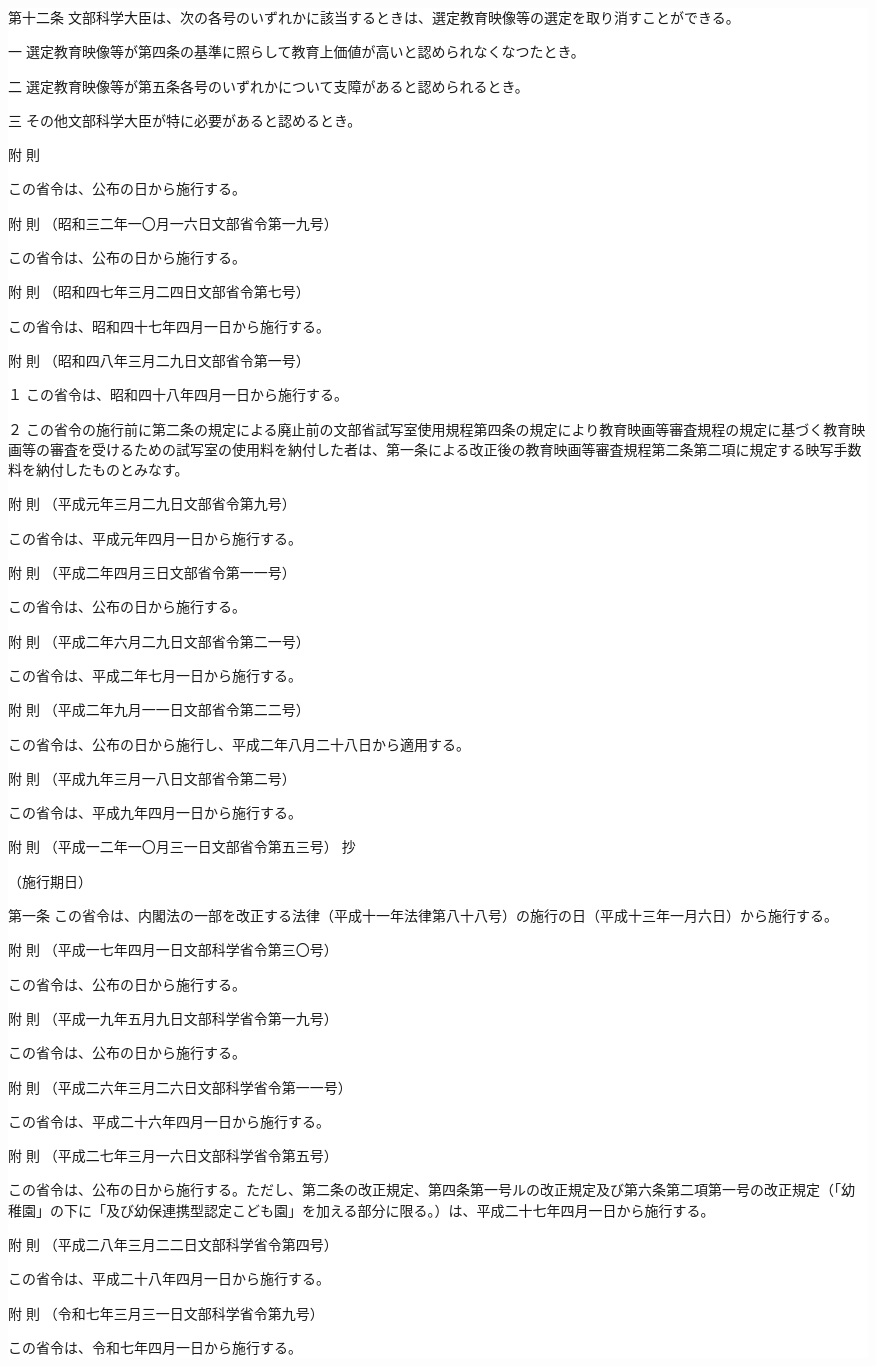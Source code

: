 第十二条 文部科学大臣は、次の各号のいずれかに該当するときは、選定教育映像等の選定を取り消すことができる。

一 選定教育映像等が第四条の基準に照らして教育上価値が高いと認められなくなつたとき。

二 選定教育映像等が第五条各号のいずれかについて支障があると認められるとき。

三 その他文部科学大臣が特に必要があると認めるとき。

附 則

この省令は、公布の日から施行する。

附 則 （昭和三二年一〇月一六日文部省令第一九号）

この省令は、公布の日から施行する。

附 則 （昭和四七年三月二四日文部省令第七号）

この省令は、昭和四十七年四月一日から施行する。

附 則 （昭和四八年三月二九日文部省令第一号）

１ この省令は、昭和四十八年四月一日から施行する。

２ この省令の施行前に第二条の規定による廃止前の文部省試写室使用規程第四条の規定により教育映画等審査規程の規定に基づく教育映画等の審査を受けるための試写室の使用料を納付した者は、第一条による改正後の教育映画等審査規程第二条第二項に規定する映写手数料を納付したものとみなす。

附 則 （平成元年三月二九日文部省令第九号）

この省令は、平成元年四月一日から施行する。

附 則 （平成二年四月三日文部省令第一一号）

この省令は、公布の日から施行する。

附 則 （平成二年六月二九日文部省令第二一号）

この省令は、平成二年七月一日から施行する。

附 則 （平成二年九月一一日文部省令第二二号）

この省令は、公布の日から施行し、平成二年八月二十八日から適用する。

附 則 （平成九年三月一八日文部省令第二号）

この省令は、平成九年四月一日から施行する。

附 則 （平成一二年一〇月三一日文部省令第五三号） 抄

（施行期日）

第一条 この省令は、内閣法の一部を改正する法律（平成十一年法律第八十八号）の施行の日（平成十三年一月六日）から施行する。

附 則 （平成一七年四月一日文部科学省令第三〇号）

この省令は、公布の日から施行する。

附 則 （平成一九年五月九日文部科学省令第一九号）

この省令は、公布の日から施行する。

附 則 （平成二六年三月二六日文部科学省令第一一号）

この省令は、平成二十六年四月一日から施行する。

附 則 （平成二七年三月一六日文部科学省令第五号）

この省令は、公布の日から施行する。ただし、第二条の改正規定、第四条第一号ルの改正規定及び第六条第二項第一号の改正規定（「幼稚園」の下に「及び幼保連携型認定こども園」を加える部分に限る。）は、平成二十七年四月一日から施行する。

附 則 （平成二八年三月二二日文部科学省令第四号）

この省令は、平成二十八年四月一日から施行する。

附 則 （令和七年三月三一日文部科学省令第九号）

この省令は、令和七年四月一日から施行する。
